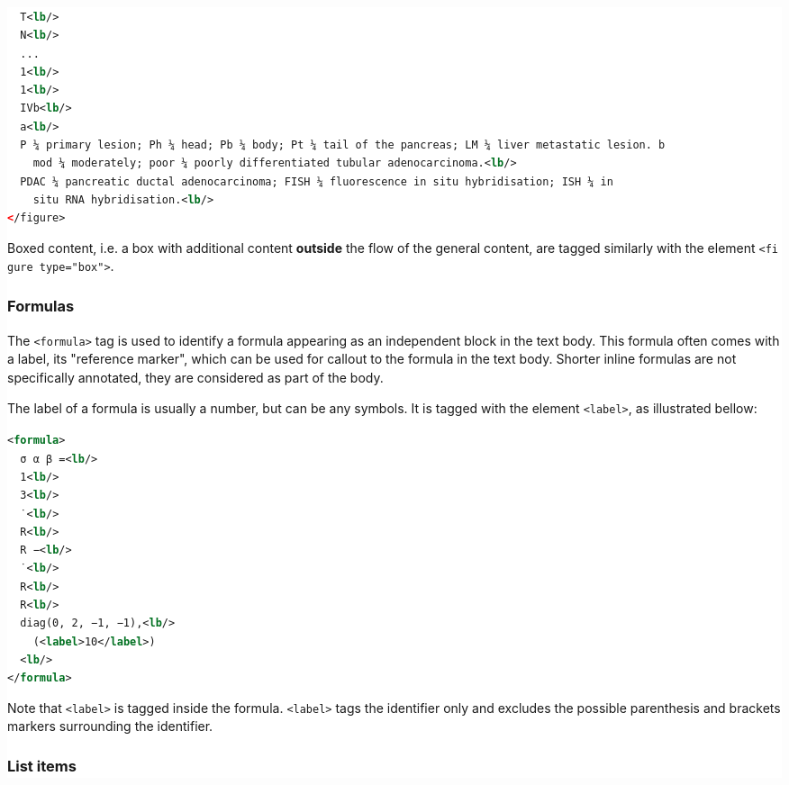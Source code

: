 ```xml
  T<lb/>
  N<lb/>
  ...
  1<lb/>
  1<lb/>
  IVb<lb/>
  a<lb/>
  P ¼ primary lesion; Ph ¼ head; Pb ¼ body; Pt ¼ tail of the pancreas; LM ¼ liver metastatic lesion. b
	mod ¼ moderately; poor ¼ poorly differentiated tubular adenocarcinoma.<lb/>
  PDAC ¼ pancreatic ductal adenocarcinoma; FISH ¼ fluorescence in situ hybridisation; ISH ¼ in
	situ RNA hybridisation.<lb/>
</figure>
```

Boxed content, i.e. a box with additional content __outside__ the flow of the general content, are tagged similarly with the element `<figure type="box">`.




### Formulas


The `<formula>` tag is used to identify a formula appearing as an independent block in the text body. This formula often comes with a label, its "reference marker", which can be used for callout to the formula in the text body. Shorter inline formulas are not specifically annotated, they are considered as part of the body.  

The label of a formula is usually a number, but can be any symbols. It is tagged with the element `<label>`, as illustrated bellow:


```xml
<formula>
  σ α β =<lb/>
  1<lb/>
  3<lb/>
  ˙<lb/>
  R<lb/>
  R −<lb/>
  ˙<lb/>
  R<lb/>
  R<lb/>
  diag(0, 2, −1, −1),<lb/>
	(<label>10</label>)
  <lb/>
</formula>
```

Note that `<label>` is tagged inside the formula. `<label>` tags the identifier only and excludes the possible parenthesis and brackets markers surrounding the identifier.

### List items
